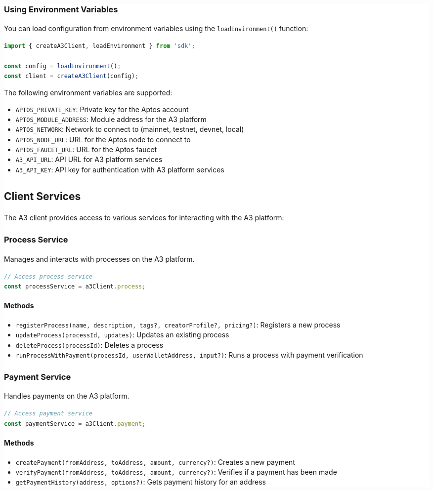 ### Using Environment Variables

You can load configuration from environment variables using the `loadEnvironment()` function:

```typescript
import { createA3Client, loadEnvironment } from 'sdk';

const config = loadEnvironment();
const client = createA3Client(config);
```

The following environment variables are supported:

- `APTOS_PRIVATE_KEY`: Private key for the Aptos account
- `APTOS_MODULE_ADDRESS`: Module address for the A3 platform
- `APTOS_NETWORK`: Network to connect to (mainnet, testnet, devnet, local)
- `APTOS_NODE_URL`: URL for the Aptos node to connect to
- `APTOS_FAUCET_URL`: URL for the Aptos faucet
- `A3_API_URL`: API URL for A3 platform services
- `A3_API_KEY`: API key for authentication with A3 platform services

## Client Services

The A3 client provides access to various services for interacting with the A3 platform:

### Process Service

Manages and interacts with processes on the A3 platform.

```typescript
// Access process service
const processService = a3Client.process;
```

#### Methods

- `registerProcess(name, description, tags?, creatorProfile?, pricing?)`: Registers a new process
- `updateProcess(processId, updates)`: Updates an existing process
- `deleteProcess(processId)`: Deletes a process
- `runProcessWithPayment(processId, userWalletAddress, input?)`: Runs a process with payment verification

### Payment Service

Handles payments on the A3 platform.

```typescript
// Access payment service
const paymentService = a3Client.payment;
```

#### Methods

- `createPayment(fromAddress, toAddress, amount, currency?)`: Creates a new payment
- `verifyPayment(fromAddress, toAddress, amount, currency?)`: Verifies if a payment has been made
- `getPaymentHistory(address, options?)`: Gets payment history for an address
